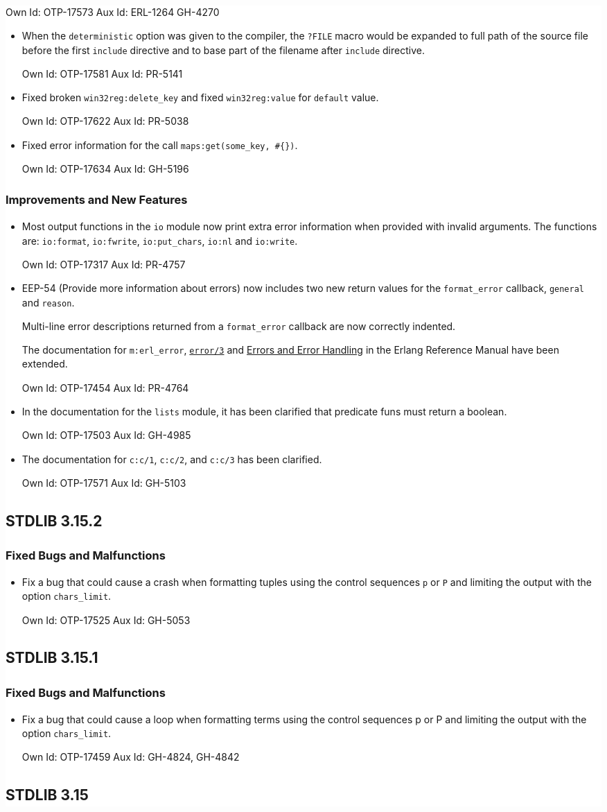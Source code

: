   Own Id: OTP-17573 Aux Id: ERL-1264 GH-4270
* When the `deterministic` option was given to the compiler, the `?FILE` macro would be expanded to full path of the source file before the first `include` directive and to base part of the filename after `include` directive.

  Own Id: OTP-17581 Aux Id: PR-5141
* Fixed broken `win32reg:delete_key` and fixed `win32reg:value` for `default` value.

  Own Id: OTP-17622 Aux Id: PR-5038
* Fixed error information for the call `maps:get(some_key, #{})`.

  Own Id: OTP-17634 Aux Id: GH-5196

### Improvements and New Features

* Most output functions in the `io` module now print extra error information when provided with invalid arguments. The functions are: `io:format`, `io:fwrite`, `io:put_chars`, `io:nl` and `io:write`.

  Own Id: OTP-17317 Aux Id: PR-4757
* EEP-54 (Provide more information about errors) now includes two new return values for the `format_error` callback, `general` and `reason`.

  Multi-line error descriptions returned from a `format_error` callback are now correctly indented.

  The documentation for `m:erl_error`, [`error/3`](`erlang:error/3`) and [Errors and Error Handling](`p:system:errors.md`) in the Erlang Reference Manual have been extended.

  Own Id: OTP-17454 Aux Id: PR-4764
* In the documentation for the `lists` module, it has been clarified that predicate funs must return a boolean.

  Own Id: OTP-17503 Aux Id: GH-4985
* The documentation for `c:c/1`, `c:c/2`, and `c:c/3` has been clarified.

  Own Id: OTP-17571 Aux Id: GH-5103

## STDLIB 3.15.2

### Fixed Bugs and Malfunctions

* Fix a bug that could cause a crash when formatting tuples using the control sequences `p` or `P` and limiting the output with the option `chars_limit`.

  Own Id: OTP-17525 Aux Id: GH-5053

## STDLIB 3.15.1

### Fixed Bugs and Malfunctions

* Fix a bug that could cause a loop when formatting terms using the control sequences p or P and limiting the output with the option `chars_limit`.

  Own Id: OTP-17459 Aux Id: GH-4824, GH-4842

## STDLIB 3.15
